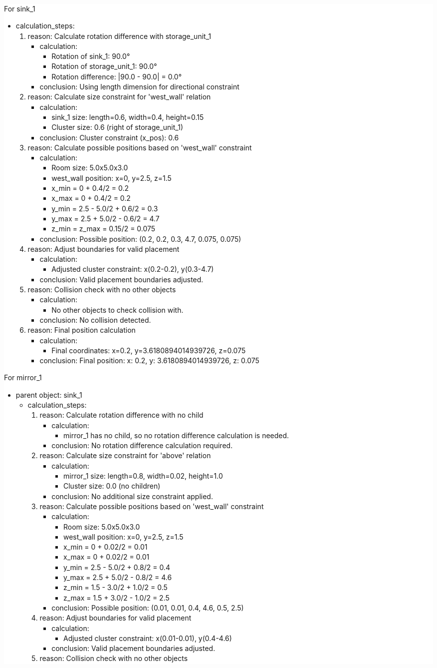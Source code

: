 For sink_1
- calculation_steps:
    1. reason: Calculate rotation difference with storage_unit_1
        - calculation:
            - Rotation of sink_1: 90.0°
            - Rotation of storage_unit_1: 90.0°
            - Rotation difference: |90.0 - 90.0| = 0.0°
        - conclusion: Using length dimension for directional constraint
    2. reason: Calculate size constraint for 'west_wall' relation
        - calculation:
            - sink_1 size: length=0.6, width=0.4, height=0.15
            - Cluster size: 0.6 (right of storage_unit_1)
        - conclusion: Cluster constraint (x_pos): 0.6
    3. reason: Calculate possible positions based on 'west_wall' constraint
        - calculation:
            - Room size: 5.0x5.0x3.0
            - west_wall position: x=0, y=2.5, z=1.5
            - x_min = 0 + 0.4/2 = 0.2
            - x_max = 0 + 0.4/2 = 0.2
            - y_min = 2.5 - 5.0/2 + 0.6/2 = 0.3
            - y_max = 2.5 + 5.0/2 - 0.6/2 = 4.7
            - z_min = z_max = 0.15/2 = 0.075
        - conclusion: Possible position: (0.2, 0.2, 0.3, 4.7, 0.075, 0.075)
    4. reason: Adjust boundaries for valid placement
        - calculation:
            - Adjusted cluster constraint: x(0.2-0.2), y(0.3-4.7)
        - conclusion: Valid placement boundaries adjusted.
    5. reason: Collision check with no other objects
        - calculation:
            - No other objects to check collision with.
        - conclusion: No collision detected.
    6. reason: Final position calculation
        - calculation:
            - Final coordinates: x=0.2, y=3.6180894014939726, z=0.075
        - conclusion: Final position: x: 0.2, y: 3.6180894014939726, z: 0.075

For mirror_1
- parent object: sink_1
    - calculation_steps:
        1. reason: Calculate rotation difference with no child
            - calculation:
                - mirror_1 has no child, so no rotation difference calculation is needed.
            - conclusion: No rotation difference calculation required.
        2. reason: Calculate size constraint for 'above' relation
            - calculation:
                - mirror_1 size: length=0.8, width=0.02, height=1.0
                - Cluster size: 0.0 (no children)
            - conclusion: No additional size constraint applied.
        3. reason: Calculate possible positions based on 'west_wall' constraint
            - calculation:
                - Room size: 5.0x5.0x3.0
                - west_wall position: x=0, y=2.5, z=1.5
                - x_min = 0 + 0.02/2 = 0.01
                - x_max = 0 + 0.02/2 = 0.01
                - y_min = 2.5 - 5.0/2 + 0.8/2 = 0.4
                - y_max = 2.5 + 5.0/2 - 0.8/2 = 4.6
                - z_min = 1.5 - 3.0/2 + 1.0/2 = 0.5
                - z_max = 1.5 + 3.0/2 - 1.0/2 = 2.5
            - conclusion: Possible position: (0.01, 0.01, 0.4, 4.6, 0.5, 2.5)
        4. reason: Adjust boundaries for valid placement
            - calculation:
                - Adjusted cluster constraint: x(0.01-0.01), y(0.4-4.6)
            - conclusion: Valid placement boundaries adjusted.
        5. reason: Collision check with no other objects